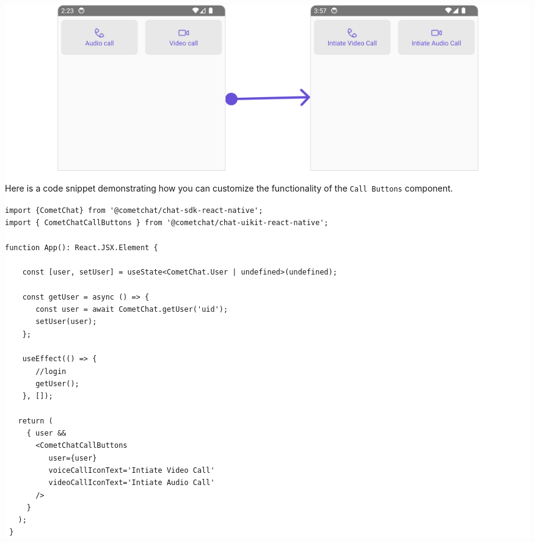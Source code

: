 ![](../../assets/android/call_buttons_func_cometchat_screens.png)

</TabItem>

</Tabs>

Here is a code snippet demonstrating how you can customize the functionality of the `Call Buttons` component.

<Tabs>
<TabItem value="typescript" label="App.tsx">

```tsx
import {CometChat} from '@cometchat/chat-sdk-react-native';
import { CometChatCallButtons } from '@cometchat/chat-uikit-react-native';

function App(): React.JSX.Element {

	const [user, setUser] = useState<CometChat.User | undefined>(undefined);

    const getUser = async () => {
       const user = await CometChat.getUser('uid');
       setUser(user);
    };

	useEffect(() => {
	   //login
       getUser();
    }, []);

   return (
	 { user &&
	   <CometChatCallButtons
          user={user}
          voiceCallIconText='Intiate Video Call'
          videoCallIconText='Intiate Audio Call'
 	   />
	 }
   );
 }
```

